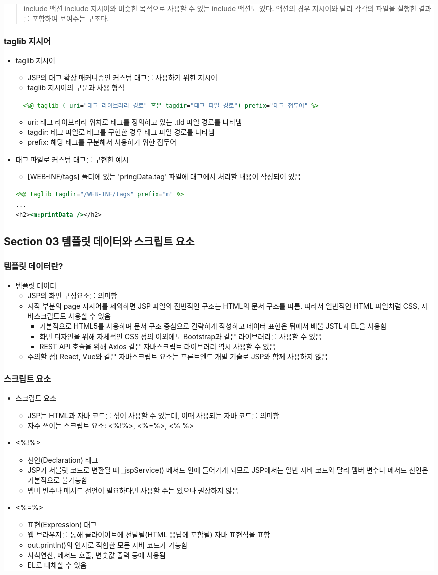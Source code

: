> include 액션
> include 지시어와 비슷한 목적으로 사용할 수 있는 include 액션도 있다. 액션의 경우 지시어와 달리 각각의 파일을 실행한 결과를 포함하여 보여주는 구조다.

### taglib 지시어

- taglib 지시어

  - JSP의 태그 확장 매커니즘인 커스텀 태그를 사용하기 위한 지시어
  - taglib 지시어의 구문과 사용 형식

  ```jsp
    <%@ taglib ( uri="태그 라이브러리 경로" 혹은 tagdir="태그 파일 경로") prefix="태그 접두어" %>
  ```

  - uri: 태그 라이브러리 위치로 태그를 정의하고 있는 .tld 파일 경로를 나타냄
  - tagdir: 태그 파일로 태그를 구현한 경우 태그 파일 경로를 나타냄
  - prefix: 해당 태그를 구분해서 사용하기 위한 접두어

- 태그 파일로 커스텀 태그를 구현한 예시

  - [WEB-INF/tags] 폴더에 있는 'pringData.tag' 파일에 태그에서 처리할 내용이 작성되어 있음

  ```jsp
  <%@ taglib tagdir="/WEB-INF/tags" prefix="m" %>
  ...
  <h2><m:printData /></h2>
  ```

## Section 03 템플릿 데이터와 스크립트 요소

### 템플릿 데이터란?

- 템플릿 데이터
  - JSP의 화면 구성요소를 의미함
  - 시작 부분의 page 지시어를 제외하면 JSP 파일의 전반적인 구조는 HTML의 문서 구조를 따름. 따라서 일반적인 HTML 파일처럼 CSS, 자바스크립트도 사용할 수 있음
    - 기본적으로 HTML5를 사용하며 문서 구조 중심으로 간략하게 작성하고 데이터 표현은 뒤에서 배울 JSTL과 EL을 사용함
    - 화면 디자인을 위해 자체적인 CSS 정의 이외에도 Bootstrap과 같은 라이브러리를 사용할 수 있음
    - REST API 호출을 위해 Axios 같은 자바스크립트 라이브러리 역시 사용할 수 있음
  - 주의할 점) React, Vue와 같은 자바스크립트 요소는 프론트엔드 개발 기술로 JSP와 함께 사용하지 않음

### 스크립트 요소

- 스크립트 요소

  - JSP는 HTML과 자바 코드를 섞어 사용할 수 있는데, 이때 사용되는 자바 코드를 의미함
  - 자주 쓰이는 스크립트 요소: <%!%>, <%=%>, <% %>

- <%!%>

  - 선언(Declaration) 태그
  - JSP가 서블릿 코드로 변환될 때 \_jspService() 메서드 안에 들어가게 되므로 JSP에서는 일반 자바 코드와 달리 멤버 변수나 메서드 선언은 기본적으로 불가능함
  - 멤버 변수나 메서드 선언이 필요하다면 사용할 수는 있으나 권장하지 않음

- <%=%>

  - 표현(Expression) 태그
  - 웹 브라우저를 통해 클라이어트에 전달될(HTML 응답에 포함될) 자바 표현식을 표함
  - out.println()의 인자로 적합한 모든 자바 코드가 가능함
  - 사칙연산, 메서드 호출, 변숫값 출력 등에 사용됨
  - EL로 대체할 수 있음
